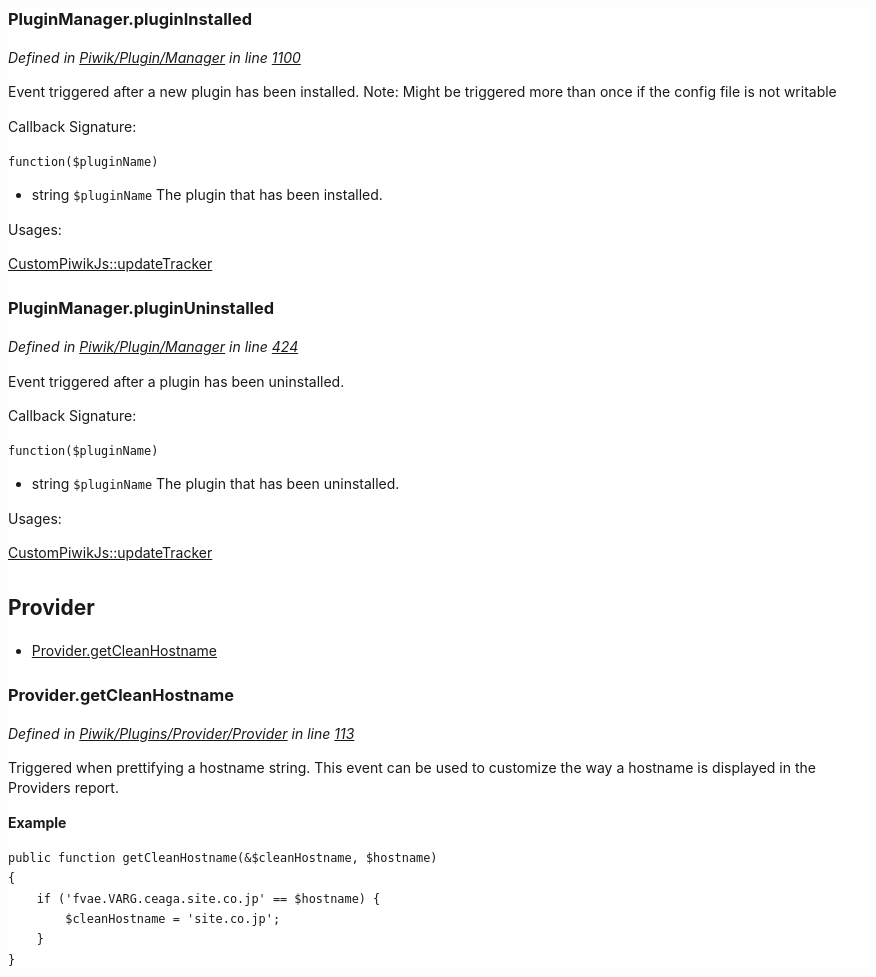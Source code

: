 
### PluginManager.pluginInstalled

*Defined in [Piwik/Plugin/Manager](https://github.com/piwik/piwik/blob/2.x-dev/core/Plugin/Manager.php) in line [1100](https://github.com/piwik/piwik/blob/2.x-dev/core/Plugin/Manager.php#L1100)*

Event triggered after a new plugin has been installed. Note: Might be triggered more than once if the config file is not writable

Callback Signature:
<pre><code>function($pluginName)</code></pre>

- string `$pluginName` The plugin that has been installed.

Usages:

[CustomPiwikJs::updateTracker](https://github.com/piwik/piwik/blob/2.x-dev/plugins/CustomPiwikJs/CustomPiwikJs.php#L29)


### PluginManager.pluginUninstalled

*Defined in [Piwik/Plugin/Manager](https://github.com/piwik/piwik/blob/2.x-dev/core/Plugin/Manager.php) in line [424](https://github.com/piwik/piwik/blob/2.x-dev/core/Plugin/Manager.php#L424)*

Event triggered after a plugin has been uninstalled.

Callback Signature:
<pre><code>function($pluginName)</code></pre>

- string `$pluginName` The plugin that has been uninstalled.

Usages:

[CustomPiwikJs::updateTracker](https://github.com/piwik/piwik/blob/2.x-dev/plugins/CustomPiwikJs/CustomPiwikJs.php#L29)

## Provider

- [Provider.getCleanHostname](#providergetcleanhostname)

### Provider.getCleanHostname

*Defined in [Piwik/Plugins/Provider/Provider](https://github.com/piwik/piwik/blob/2.x-dev/plugins/Provider/Provider.php) in line [113](https://github.com/piwik/piwik/blob/2.x-dev/plugins/Provider/Provider.php#L113)*

Triggered when prettifying a hostname string. This event can be used to customize the way a hostname is displayed in the
Providers report.

**Example**

    public function getCleanHostname(&$cleanHostname, $hostname)
    {
        if ('fvae.VARG.ceaga.site.co.jp' == $hostname) {
            $cleanHostname = 'site.co.jp';
        }
    }
